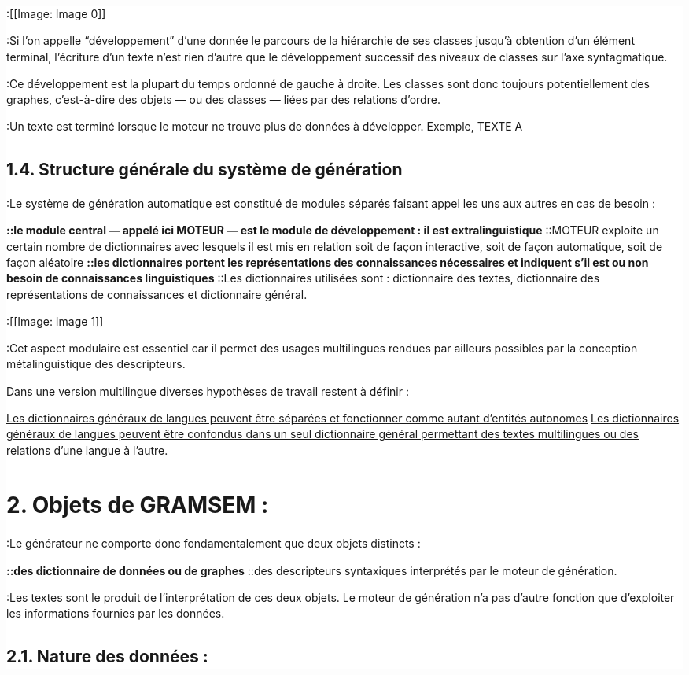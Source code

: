 :[[Image: Image 0]]



:Si l’on appelle “développement” d’une donnée le parcours de la hiérarchie de ses classes jusqu’à obtention d’un élément terminal, l’écriture d’un texte n’est rien d’autre que le développement successif des niveaux de classes sur l’axe syntagmatique.


:Ce développement est la plupart du temps ordonné de gauche à droite. Les classes sont donc toujours potentiellement des graphes, c’est-à-dire des objets — ou des classes — liées par des relations d’ordre.


:Un texte est terminé lorsque le moteur ne trouve plus de données à développer. Exemple, TEXTE A




## 1.4. Structure générale du système de génération ##

:Le système de génération automatique est constitué de modules séparés faisant appel les uns aux autres en cas de besoin :


**::le module central — appelé ici MOTEUR — est le module de développement : il est extralinguistique** ::MOTEUR exploite un certain nombre de dictionnaires avec lesquels il est mis en relation soit de façon interactive, soit de façon automatique, soit de façon aléatoire
**::les dictionnaires portent les représentations des connaissances nécessaires et indiquent s’il est ou non besoin de connaissances linguistiques** ::Les dictionnaires utilisées sont : dictionnaire des textes, dictionnaire des représentations de connaissances et dictionnaire général.

:[[Image: Image 1]]



:Cet aspect modulaire est essentiel car il permet des usages multilingues rendues par ailleurs possibles par la conception métalinguistique des descripteurs.


<u>Dans une version multilingue diverses hypothèses de travail restent à définir :</u>


<u>Les dictionnaires généraux de langues peuvent être séparées et fonctionner comme autant d’entités autonomes</u>
<u>Les dictionnaires généraux de langues peuvent être confondus dans un seul dictionnaire général permettant des textes multilingues ou des relations d’une langue à l’autre.</u>

# 2. Objets de GRAMSEM : #

:Le générateur ne comporte donc fondamentalement que deux objets distincts :


**::des dictionnaire de données ou de graphes** ::des descripteurs syntaxiques interprétés par le moteur de génération.

:Les textes sont le produit de l’interprétation de ces deux objets. Le moteur de génération n’a pas d’autre fonction que d’exploiter les informations fournies par les données.


## 2.1. Nature des données : ##
